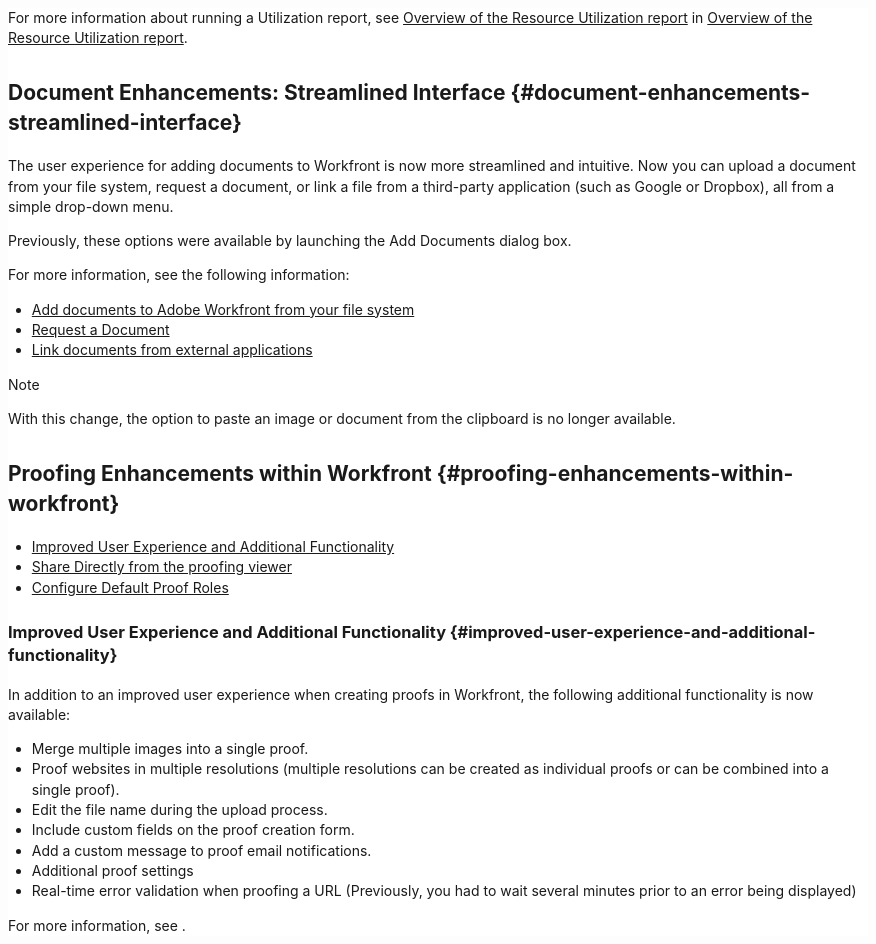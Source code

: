 For more information about running a Utilization report, see [Overview of the Resource Utilization report](../../../../reports-and-dashboards/reports/using-built-in-reports/resource-utilization-report.md) in [Overview of the Resource Utilization report](../../../../reports-and-dashboards/reports/using-built-in-reports/resource-utilization-report.md).

## Document Enhancements: Streamlined Interface {#document-enhancements-streamlined-interface}

The user experience for adding documents to Workfront is now more streamlined and intuitive. Now you can upload a document from your file system, request a document, or link a file from a third-party application (such as Google or Dropbox), all from a simple drop-down menu.&nbsp;

Previously, these options were available by launching the Add Documents dialog box.&nbsp;

For more information, see the following information:

* [Add documents to Adobe Workfront from your file system](../../../../documents/adding-documents-to-workfront/add-documents-from-file-system.md) 
* [Request a Document](../../../../documents/adding-documents-to-workfront/request-a-document.md) 
* [Link documents from external applications](../../../../documents/adding-documents-to-workfront/link-documents-from-external-apps.md)&nbsp;

>[!NOTE]
>
>With this change, the option to paste an image or document from the clipboard is no longer available.

## Proofing Enhancements within Workfront {#proofing-enhancements-within-workfront}

* [Improved User Experience and Additional Functionality](#improved-user-experience-and-additional-functionality) 
* [Share Directly from the proofing viewer](#share-directly-from-the-proofing-viewer) 
* [Configure Default Proof Roles](#configure-default-proof-roles)

### Improved&nbsp;User Experience&nbsp;and Additional Functionality {#improved-user-experience-and-additional-functionality}

In addition to an improved&nbsp;user experience when creating proofs in Workfront, the following additional functionality is now available:

* Merge multiple images&nbsp;into a single proof.
* Proof websites in multiple resolutions (multiple resolutions can be created as individual proofs or can be combined into a single proof).
* Edit the file name during the upload process.
* Include custom fields on the proof creation form.
* Add a custom message to proof email notifications.
* Additional proof settings&nbsp;
* Real-time error validation when proofing a URL (Previously, you had to wait several minutes prior to an error being displayed)

For more information, see .
